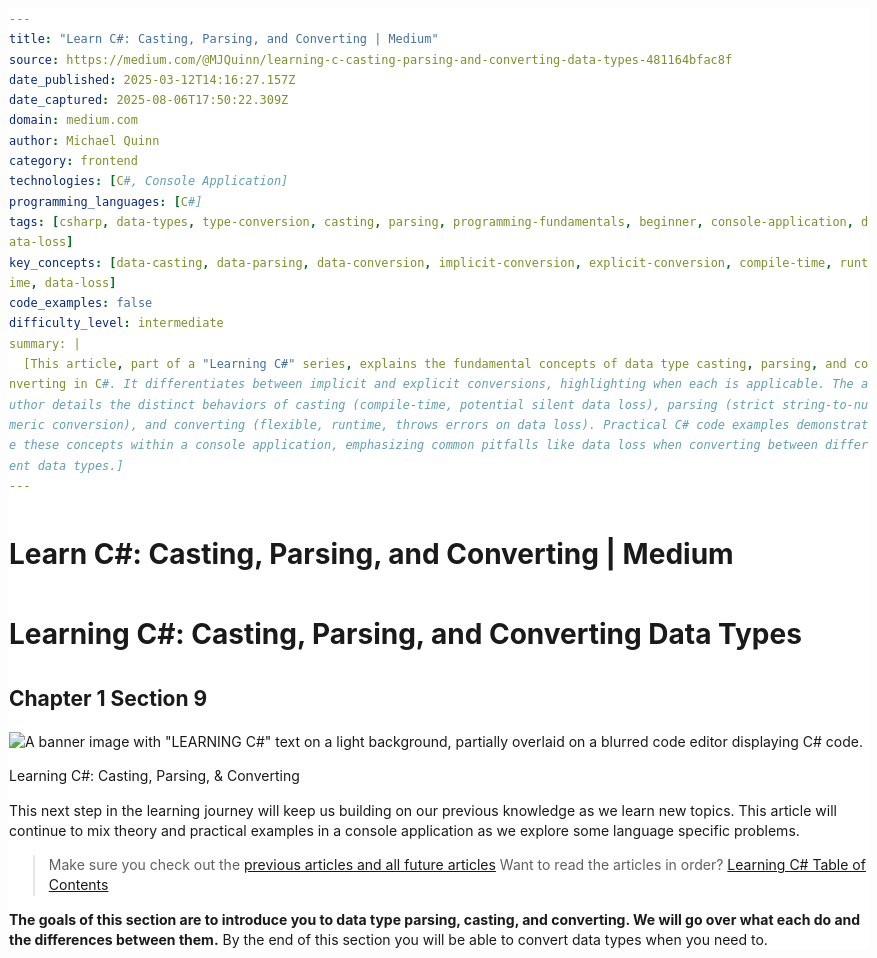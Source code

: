 ```yaml
---
title: "Learn C#: Casting, Parsing, and Converting | Medium"
source: https://medium.com/@MJQuinn/learning-c-casting-parsing-and-converting-data-types-481164bfac8f
date_published: 2025-03-12T14:16:27.157Z
date_captured: 2025-08-06T17:50:22.309Z
domain: medium.com
author: Michael Quinn
category: frontend
technologies: [C#, Console Application]
programming_languages: [C#]
tags: [csharp, data-types, type-conversion, casting, parsing, programming-fundamentals, beginner, console-application, data-loss]
key_concepts: [data-casting, data-parsing, data-conversion, implicit-conversion, explicit-conversion, compile-time, runtime, data-loss]
code_examples: false
difficulty_level: intermediate
summary: |
  [This article, part of a "Learning C#" series, explains the fundamental concepts of data type casting, parsing, and converting in C#. It differentiates between implicit and explicit conversions, highlighting when each is applicable. The author details the distinct behaviors of casting (compile-time, potential silent data loss), parsing (strict string-to-numeric conversion), and converting (flexible, runtime, throws errors on data loss). Practical C# code examples demonstrate these concepts within a console application, emphasizing common pitfalls like data loss when converting between different data types.]
---
```

# Learn C#: Casting, Parsing, and Converting | Medium

# Learning C#: Casting, Parsing, and Converting Data Types

## Chapter 1 Section 9

![A banner image with "LEARNING C#" text on a light background, partially overlaid on a blurred code editor displaying C# code.](https://miro.medium.com/v2/resize:fit:700/1*T73s3CA8B7o6oRUBYmOBoA.gif)

Learning C#: Casting, Parsing, & Converting

This next step in the learning journey will keep us building on our previous knowledge as we learn new topics. This article will continue to mix theory and practical examples in a console application as we explore some language specific problems.

> Make sure you check out the [previous articles and all future articles](/@MJQuinn/list/programming-fundamentals-with-c-cf3f29e7f8d2)
> Want to read the articles in order? [Learning C# Table of Contents](/@MJQuinn/learning-c-from-the-beginning-1fb9ca64f6)

**The goals of this section are to introduce you to data type parsing, casting, and converting. We will go over what each do and the differences between them.** By the end of this section you will be able to convert data types when you need to.
